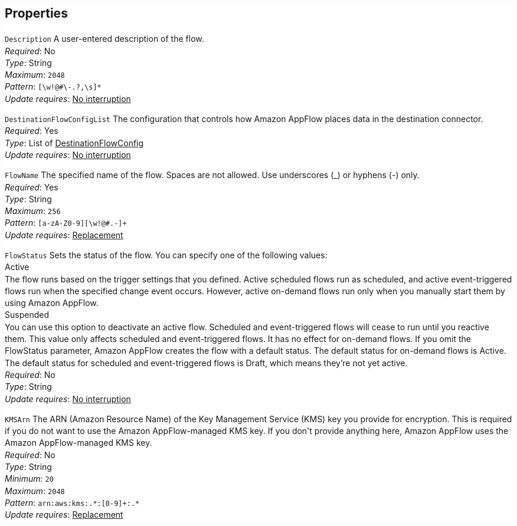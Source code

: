 ## Properties<a name="aws-resource-appflow-flow-properties"></a>

`Description`  <a name="cfn-appflow-flow-description"></a>
 A user\-entered description of the flow\.   
*Required*: No  
*Type*: String  
*Maximum*: `2048`  
*Pattern*: `[\w!@#\-.?,\s]*`  
*Update requires*: [No interruption](https://docs.aws.amazon.com/AWSCloudFormation/latest/UserGuide/using-cfn-updating-stacks-update-behaviors.html#update-no-interrupt)

`DestinationFlowConfigList`  <a name="cfn-appflow-flow-destinationflowconfiglist"></a>
 The configuration that controls how Amazon AppFlow places data in the destination connector\.   
*Required*: Yes  
*Type*: List of [DestinationFlowConfig](aws-properties-appflow-flow-destinationflowconfig.md)  
*Update requires*: [No interruption](https://docs.aws.amazon.com/AWSCloudFormation/latest/UserGuide/using-cfn-updating-stacks-update-behaviors.html#update-no-interrupt)

`FlowName`  <a name="cfn-appflow-flow-flowname"></a>
 The specified name of the flow\. Spaces are not allowed\. Use underscores \(\_\) or hyphens \(\-\) only\.   
*Required*: Yes  
*Type*: String  
*Maximum*: `256`  
*Pattern*: `[a-zA-Z0-9][\w!@#.-]+`  
*Update requires*: [Replacement](https://docs.aws.amazon.com/AWSCloudFormation/latest/UserGuide/using-cfn-updating-stacks-update-behaviors.html#update-replacement)

`FlowStatus`  <a name="cfn-appflow-flow-flowstatus"></a>
Sets the status of the flow\. You can specify one of the following values:    
Active  
The flow runs based on the trigger settings that you defined\. Active scheduled flows run as scheduled, and active event\-triggered flows run when the specified change event occurs\. However, active on\-demand flows run only when you manually start them by using Amazon AppFlow\.  
Suspended  
You can use this option to deactivate an active flow\. Scheduled and event\-triggered flows will cease to run until you reactive them\. This value only affects scheduled and event\-triggered flows\. It has no effect for on\-demand flows\.
If you omit the FlowStatus parameter, Amazon AppFlow creates the flow with a default status\. The default status for on\-demand flows is Active\. The default status for scheduled and event\-triggered flows is Draft, which means they’re not yet active\.  
*Required*: No  
*Type*: String  
*Update requires*: [No interruption](https://docs.aws.amazon.com/AWSCloudFormation/latest/UserGuide/using-cfn-updating-stacks-update-behaviors.html#update-no-interrupt)

`KMSArn`  <a name="cfn-appflow-flow-kmsarn"></a>
 The ARN \(Amazon Resource Name\) of the Key Management Service \(KMS\) key you provide for encryption\. This is required if you do not want to use the Amazon AppFlow\-managed KMS key\. If you don't provide anything here, Amazon AppFlow uses the Amazon AppFlow\-managed KMS key\.   
*Required*: No  
*Type*: String  
*Minimum*: `20`  
*Maximum*: `2048`  
*Pattern*: `arn:aws:kms:.*:[0-9]+:.*`  
*Update requires*: [Replacement](https://docs.aws.amazon.com/AWSCloudFormation/latest/UserGuide/using-cfn-updating-stacks-update-behaviors.html#update-replacement)
